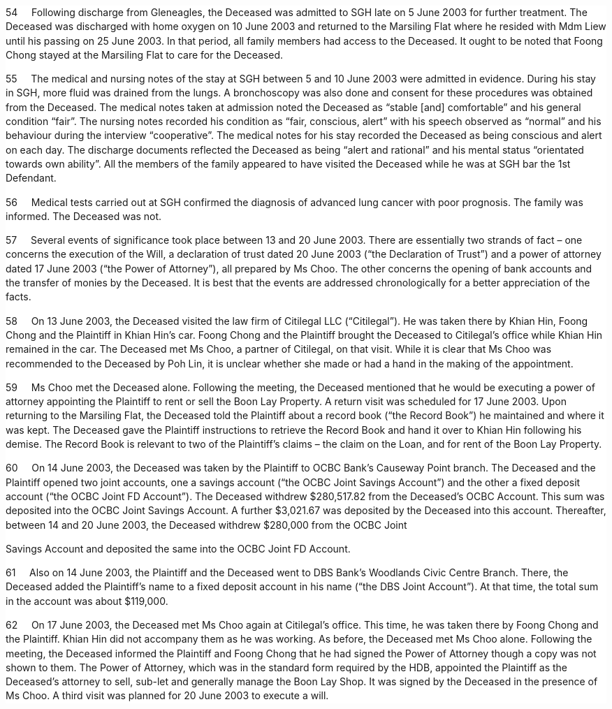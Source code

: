 54     Following discharge from Gleneagles, the Deceased was admitted to SGH late on 5 June 2003 for further treatment. The Deceased was discharged with home oxygen on 10 June 2003 and returned to the Marsiling Flat where he resided with Mdm Liew until his passing on 25 June 2003. In that period, all family members had access to the Deceased. It ought to be noted that Foong Chong stayed at the Marsiling Flat to care for the Deceased. 

55     The medical and nursing notes of the stay at SGH between 5 and 10 June 2003 were admitted in evidence. During his stay in SGH, more fluid was drained from the lungs. A bronchoscopy was also done and consent for these procedures was obtained from the Deceased. The medical notes taken at admission noted the Deceased as “stable [and] comfortable” and his general condition “fair”. The nursing notes recorded his condition as “fair, conscious, alert” with his speech observed as “normal” and his behaviour during the interview “cooperative”. The medical notes for his stay recorded the Deceased as being conscious and alert on each day. The discharge documents reflected the Deceased as being “alert and rational” and his mental status “orientated towards own ability”. All the members of the family appeared to have visited the Deceased while he was at SGH bar the 1st Defendant. 

56     Medical tests carried out at SGH confirmed the diagnosis of advanced lung cancer with poor prognosis. The family was informed. The Deceased was not. 

57     Several events of significance took place between 13 and 20 June 2003. There are essentially two strands of fact – one concerns the execution of the Will, a declaration of trust dated 20 June 2003 (“the Declaration of Trust”) and a power of attorney dated 17 June 2003 (“the Power of Attorney”), all prepared by Ms Choo. The other concerns the opening of bank accounts and the transfer of monies by the Deceased. It is best that the events are addressed chronologically for a better appreciation of the facts. 

58     On 13 June 2003, the Deceased visited the law firm of Citilegal LLC (“Citilegal”). He was taken there by Khian Hin, Foong Chong and the Plaintiff in Khian Hin’s car. Foong Chong and the Plaintiff brought the Deceased to Citilegal’s office while Khian Hin remained in the car. The Deceased met Ms Choo, a partner of Citilegal, on that visit. While it is clear that Ms Choo was recommended to the Deceased by Poh Lin, it is unclear whether she made or had a hand in the making of the appointment. 

59     Ms Choo met the Deceased alone. Following the meeting, the Deceased mentioned that he would be executing a power of attorney appointing the Plaintiff to rent or sell the Boon Lay Property. A return visit was scheduled for 17 June 2003. Upon returning to the Marsiling Flat, the Deceased told the Plaintiff about a record book (“the Record Book”) he maintained and where it was kept. The Deceased gave the Plaintiff instructions to retrieve the Record Book and hand it over to Khian Hin following his demise. The Record Book is relevant to two of the Plaintiff’s claims – the claim on the Loan, and for rent of the Boon Lay Property. 

60     On 14 June 2003, the Deceased was taken by the Plaintiff to OCBC Bank’s Causeway Point branch. The Deceased and the Plaintiff opened two joint accounts, one a savings account (“the OCBC Joint Savings Account”) and the other a fixed deposit account (“the OCBC Joint FD Account”). The Deceased withdrew $280,517.82 from the Deceased’s OCBC Account. This sum was deposited into the OCBC Joint Savings Account. A further $3,021.67 was deposited by the Deceased into this account. Thereafter, between 14 and 20 June 2003, the Deceased withdrew $280,000 from the OCBC Joint 


Savings Account and deposited the same into the OCBC Joint FD Account. 

61     Also on 14 June 2003, the Plaintiff and the Deceased went to DBS Bank’s Woodlands Civic Centre Branch. There, the Deceased added the Plaintiff’s name to a fixed deposit account in his name (“the DBS Joint Account”). At that time, the total sum in the account was about $119,000. 

62     On 17 June 2003, the Deceased met Ms Choo again at Citilegal’s office. This time, he was taken there by Foong Chong and the Plaintiff. Khian Hin did not accompany them as he was working. As before, the Deceased met Ms Choo alone. Following the meeting, the Deceased informed the Plaintiff and Foong Chong that he had signed the Power of Attorney though a copy was not shown to them. The Power of Attorney, which was in the standard form required by the HDB, appointed the Plaintiff as the Deceased’s attorney to sell, sub-let and generally manage the Boon Lay Shop. It was signed by the Deceased in the presence of Ms Choo. A third visit was planned for 20 June 2003 to execute a will. 
